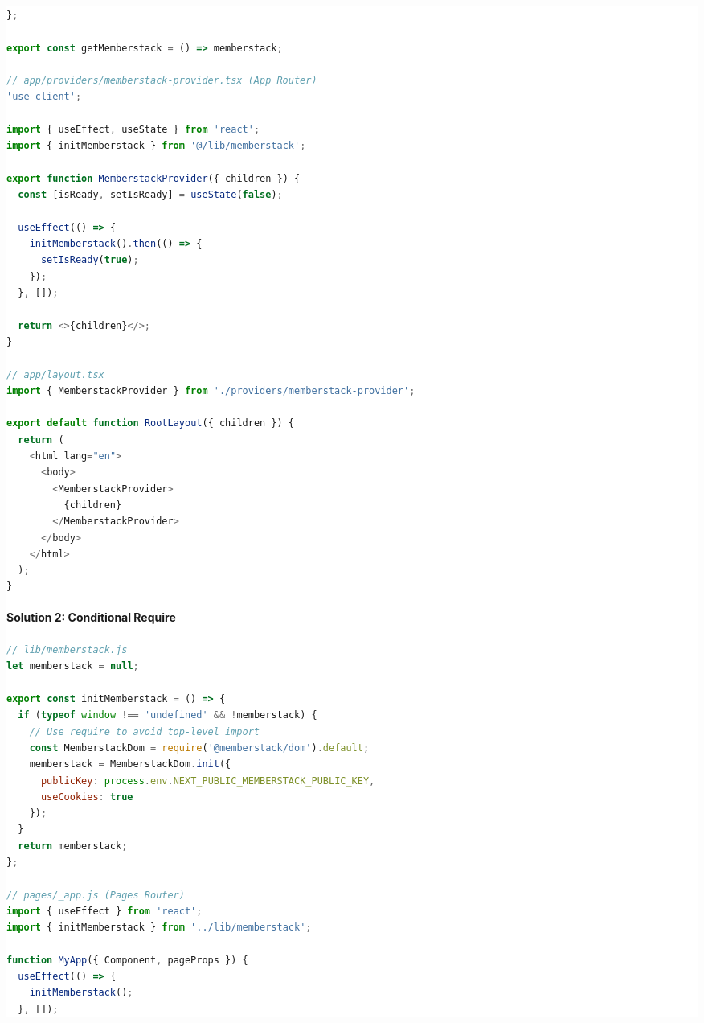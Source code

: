 ```javascript
};

export const getMemberstack = () => memberstack;

// app/providers/memberstack-provider.tsx (App Router)
'use client';

import { useEffect, useState } from 'react';
import { initMemberstack } from '@/lib/memberstack';

export function MemberstackProvider({ children }) {
  const [isReady, setIsReady] = useState(false);

  useEffect(() => {
    initMemberstack().then(() => {
      setIsReady(true);
    });
  }, []);

  return <>{children}</>;
}

// app/layout.tsx
import { MemberstackProvider } from './providers/memberstack-provider';

export default function RootLayout({ children }) {
  return (
    <html lang="en">
      <body>
        <MemberstackProvider>
          {children}
        </MemberstackProvider>
      </body>
    </html>
  );
}
```

#### Solution 2: Conditional Require
```javascript
// lib/memberstack.js
let memberstack = null;

export const initMemberstack = () => {
  if (typeof window !== 'undefined' && !memberstack) {
    // Use require to avoid top-level import
    const MemberstackDom = require('@memberstack/dom').default;
    memberstack = MemberstackDom.init({
      publicKey: process.env.NEXT_PUBLIC_MEMBERSTACK_PUBLIC_KEY,
      useCookies: true
    });
  }
  return memberstack;
};

// pages/_app.js (Pages Router)
import { useEffect } from 'react';
import { initMemberstack } from '../lib/memberstack';

function MyApp({ Component, pageProps }) {
  useEffect(() => {
    initMemberstack();
  }, []);
```